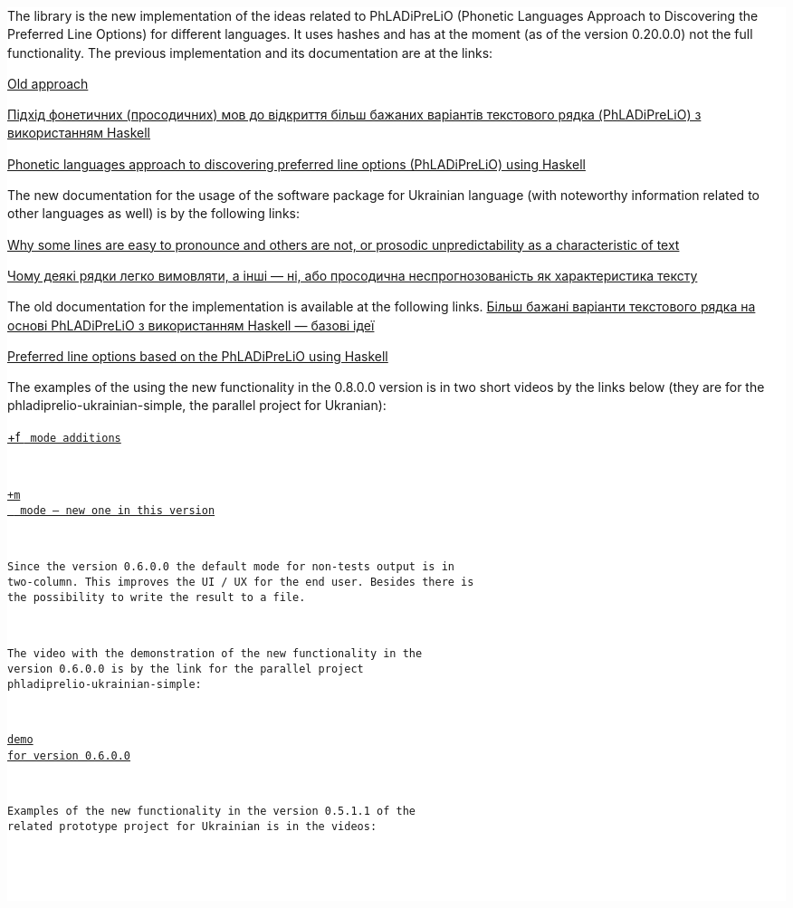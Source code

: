 The library is the new implementation of the ideas related to PhLADiPreLiO (Phonetic Languages
Approach to Discovering the Preferred Line Options) for different languages. It uses hashes and
has at the moment (as of the version 0.20.0.0) not the full functionality. The previous implementation 
and its documentation are at the links:

[Old approach](https://hackage.haskell.org/package/phonetic-languages-simplified-generalized-examples-array)

[Підхід фонетичних (просодичних) мов до відкриття більш бажаних варіантів текстового рядка (PhLADiPreLiO) з використанням Haskell](https://oleksandrzhabenko.github.io/uk/rhythmicity/PhLADiPreLiO.Ukr.21.pdf)

[Phonetic languages approach to discovering preferred line options (PhLADiPreLiO) using Haskell](https://oleksandrzhabenko.github.io/uk/rhythmicity/PhLADiPreLiO.Eng.21.pdf)

The new documentation for the usage of the software package for Ukrainian language (with noteworthy
information related to other languages as well) is by the following links:

[Why some lines are easy to pronounce and others are not, or prosodic unpredictability as a characteristic of text](https://www.academia.edu/105067761/Why_some_lines_are_easy_to_pronounce_and_others_are_not_or_prosodic_unpredictability_as_a_characteristic_of_text)

[Чому деякі рядки легко вимовляти, а інші — ні, або просодична неспрогнозованість як характеристика тексту](https://www.academia.edu/105067723/%D0%A7%D0%BE%D0%BC%D1%83_%D0%B4%D0%B5%D1%8F%D0%BA%D1%96_%D1%80%D1%8F%D0%B4%D0%BA%D0%B8_%D0%BB%D0%B5%D0%B3%D0%BA%D0%BE_%D0%B2%D0%B8%D0%BC%D0%BE%D0%B2%D0%BB%D1%8F%D1%82%D0%B8_%D0%B0_%D1%96%D0%BD%D1%88%D1%96_%D0%BD%D1%96_%D0%B0%D0%B1%D0%BE_%D0%BF%D1%80%D0%BE%D1%81%D0%BE%D0%B4%D0%B8%D1%87%D0%BD%D0%B0_%D0%BD%D0%B5%D1%81%D0%BF%D1%80%D0%BE%D0%B3%D0%BD%D0%BE%D0%B7%D0%BE%D0%B2%D0%B0%D0%BD%D1%96%D1%81%D1%82%D1%8C_%D1%8F%D0%BA_%D1%85%D0%B0%D1%80%D0%B0%D0%BA%D1%82%D0%B5%D1%80%D0%B8%D1%81%D1%82%D0%B8%D0%BA%D0%B0_%D1%82%D0%B5%D0%BA%D1%81%D1%82%D1%83)

The old documentation for the implementation is available at the following links.
[Більш бажані варіанти текстового рядка на основі PhLADiPreLiO з використанням Haskell — базові ідеї](https://oleksandr-zhabenko.github.io/uk/rhythmicity/phladiprelioUkr.7.pdf)

[Preferred line options based on the PhLADiPreLiO using Haskell](https://oleksandr-zhabenko.github.io/uk/rhythmicity/phladiprelioEng.7.pdf)

The examples of the using the new functionality in the 0.8.0.0 version is in two short videos by
the links below (they are for the phladiprelio-ukrainian-simple, the parallel project for Ukranian):

[+f <filename> <code> mode additions](https://www.facebook.com/Oleksandr.S.Zhabenko/videos/593118766229253/)

[+m <another filename> <another code> mode — new one in this version](https://www.facebook.com/Oleksandr.S.Zhabenko/videos/325188039864718/)

Since the version 0.6.0.0 the default mode for non-tests output is in two-column. This improves 
the UI / UX for the end user. Besides there is the possibility to write the result to a file.

The video with the demonstration of the new functionality in the version 0.6.0.0 is by the link for
the parallel project phladiprelio-ukrainian-simple:

[demo for version 0.6.0.0](https://www.facebook.com/100012184148486/posts/1767318773684244)

Examples of the new functionality in the version 0.5.1.1 of the related prototype project for 
Ukrainian is in the videos:
